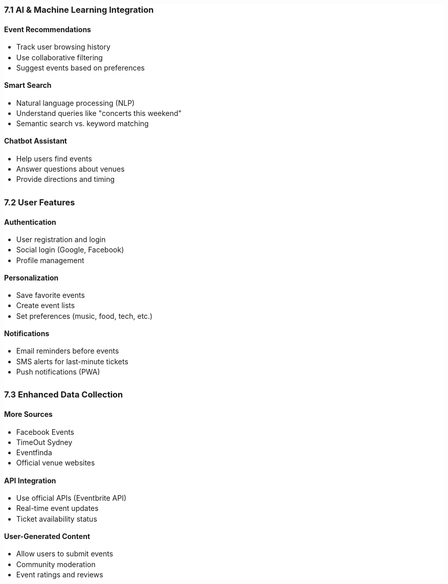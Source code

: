 ### 7.1 AI & Machine Learning Integration

**Event Recommendations**

- Track user browsing history
- Use collaborative filtering
- Suggest events based on preferences

**Smart Search**

- Natural language processing (NLP)
- Understand queries like "concerts this weekend"
- Semantic search vs. keyword matching

**Chatbot Assistant**

- Help users find events
- Answer questions about venues
- Provide directions and timing

### 7.2 User Features

**Authentication**

- User registration and login
- Social login (Google, Facebook)
- Profile management

**Personalization**

- Save favorite events
- Create event lists
- Set preferences (music, food, tech, etc.)

**Notifications**

- Email reminders before events
- SMS alerts for last-minute tickets
- Push notifications (PWA)

### 7.3 Enhanced Data Collection

**More Sources**

- Facebook Events
- TimeOut Sydney
- Eventfinda
- Official venue websites

**API Integration**

- Use official APIs (Eventbrite API)
- Real-time event updates
- Ticket availability status

**User-Generated Content**

- Allow users to submit events
- Community moderation
- Event ratings and reviews

